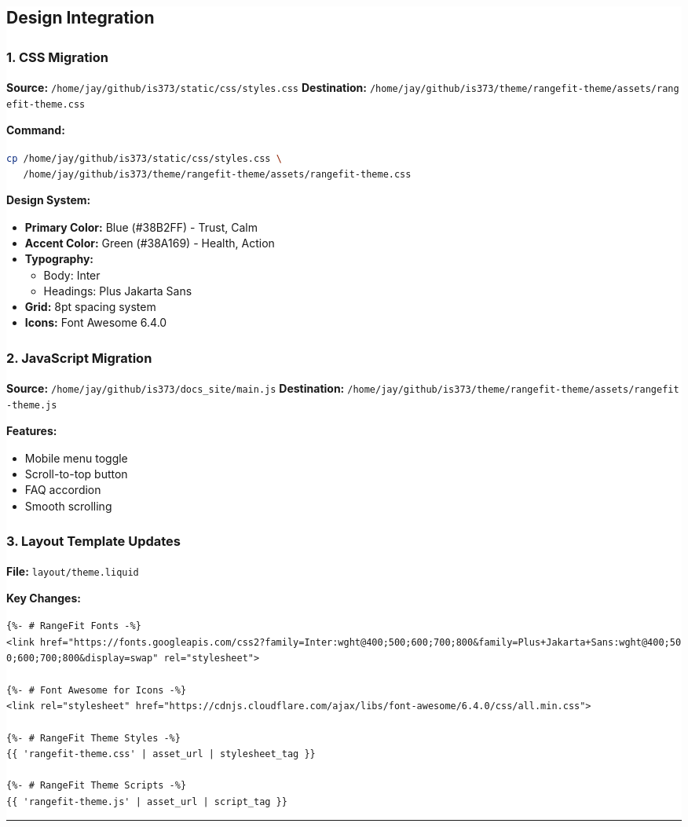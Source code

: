 
## Design Integration

### 1. CSS Migration

**Source:** `/home/jay/github/is373/static/css/styles.css`
**Destination:** `/home/jay/github/is373/theme/rangefit-theme/assets/rangefit-theme.css`

**Command:**
```bash
cp /home/jay/github/is373/static/css/styles.css \
   /home/jay/github/is373/theme/rangefit-theme/assets/rangefit-theme.css
```

**Design System:**
- **Primary Color:** Blue (#38B2FF) - Trust, Calm
- **Accent Color:** Green (#38A169) - Health, Action
- **Typography:**
  - Body: Inter
  - Headings: Plus Jakarta Sans
- **Grid:** 8pt spacing system
- **Icons:** Font Awesome 6.4.0

### 2. JavaScript Migration

**Source:** `/home/jay/github/is373/docs_site/main.js`
**Destination:** `/home/jay/github/is373/theme/rangefit-theme/assets/rangefit-theme.js`

**Features:**
- Mobile menu toggle
- Scroll-to-top button
- FAQ accordion
- Smooth scrolling

### 3. Layout Template Updates

**File:** `layout/theme.liquid`

**Key Changes:**
```liquid
{%- # RangeFit Fonts -%}
<link href="https://fonts.googleapis.com/css2?family=Inter:wght@400;500;600;700;800&family=Plus+Jakarta+Sans:wght@400;500;600;700;800&display=swap" rel="stylesheet">

{%- # Font Awesome for Icons -%}
<link rel="stylesheet" href="https://cdnjs.cloudflare.com/ajax/libs/font-awesome/6.4.0/css/all.min.css">

{%- # RangeFit Theme Styles -%}
{{ 'rangefit-theme.css' | asset_url | stylesheet_tag }}

{%- # RangeFit Theme Scripts -%}
{{ 'rangefit-theme.js' | asset_url | script_tag }}
```

---